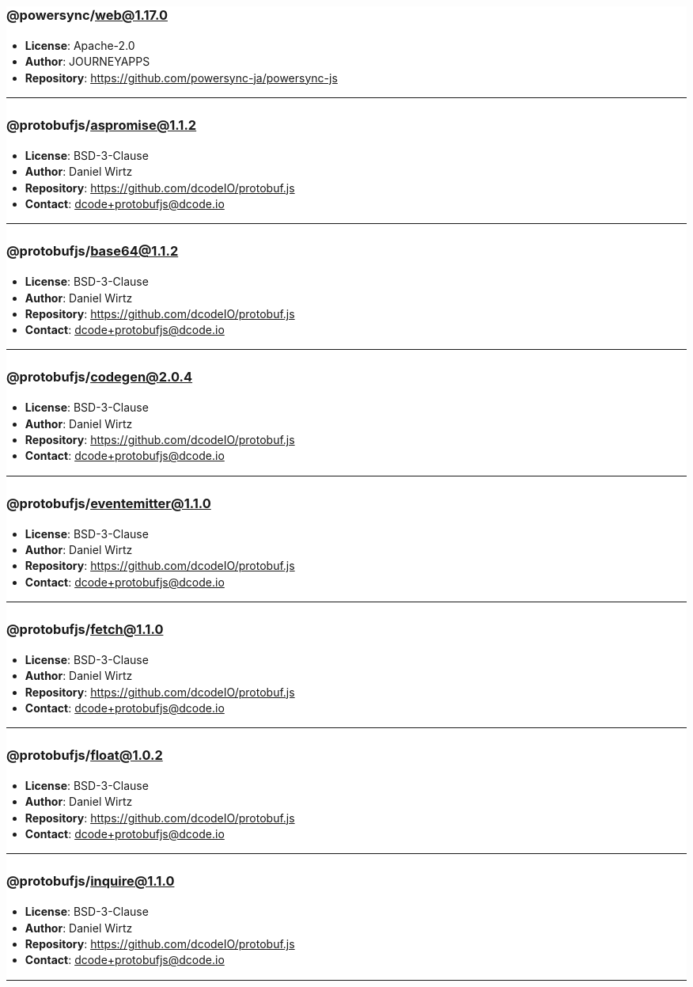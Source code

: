 ### @powersync/web@1.17.0
- **License**: Apache-2.0
- **Author**: JOURNEYAPPS
- **Repository**: https://github.com/powersync-ja/powersync-js

---
### @protobufjs/aspromise@1.1.2
- **License**: BSD-3-Clause
- **Author**: Daniel Wirtz
- **Repository**: https://github.com/dcodeIO/protobuf.js
- **Contact**: dcode+protobufjs@dcode.io

---
### @protobufjs/base64@1.1.2
- **License**: BSD-3-Clause
- **Author**: Daniel Wirtz
- **Repository**: https://github.com/dcodeIO/protobuf.js
- **Contact**: dcode+protobufjs@dcode.io

---
### @protobufjs/codegen@2.0.4
- **License**: BSD-3-Clause
- **Author**: Daniel Wirtz
- **Repository**: https://github.com/dcodeIO/protobuf.js
- **Contact**: dcode+protobufjs@dcode.io

---
### @protobufjs/eventemitter@1.1.0
- **License**: BSD-3-Clause
- **Author**: Daniel Wirtz
- **Repository**: https://github.com/dcodeIO/protobuf.js
- **Contact**: dcode+protobufjs@dcode.io

---
### @protobufjs/fetch@1.1.0
- **License**: BSD-3-Clause
- **Author**: Daniel Wirtz
- **Repository**: https://github.com/dcodeIO/protobuf.js
- **Contact**: dcode+protobufjs@dcode.io

---
### @protobufjs/float@1.0.2
- **License**: BSD-3-Clause
- **Author**: Daniel Wirtz
- **Repository**: https://github.com/dcodeIO/protobuf.js
- **Contact**: dcode+protobufjs@dcode.io

---
### @protobufjs/inquire@1.1.0
- **License**: BSD-3-Clause
- **Author**: Daniel Wirtz
- **Repository**: https://github.com/dcodeIO/protobuf.js
- **Contact**: dcode+protobufjs@dcode.io

---